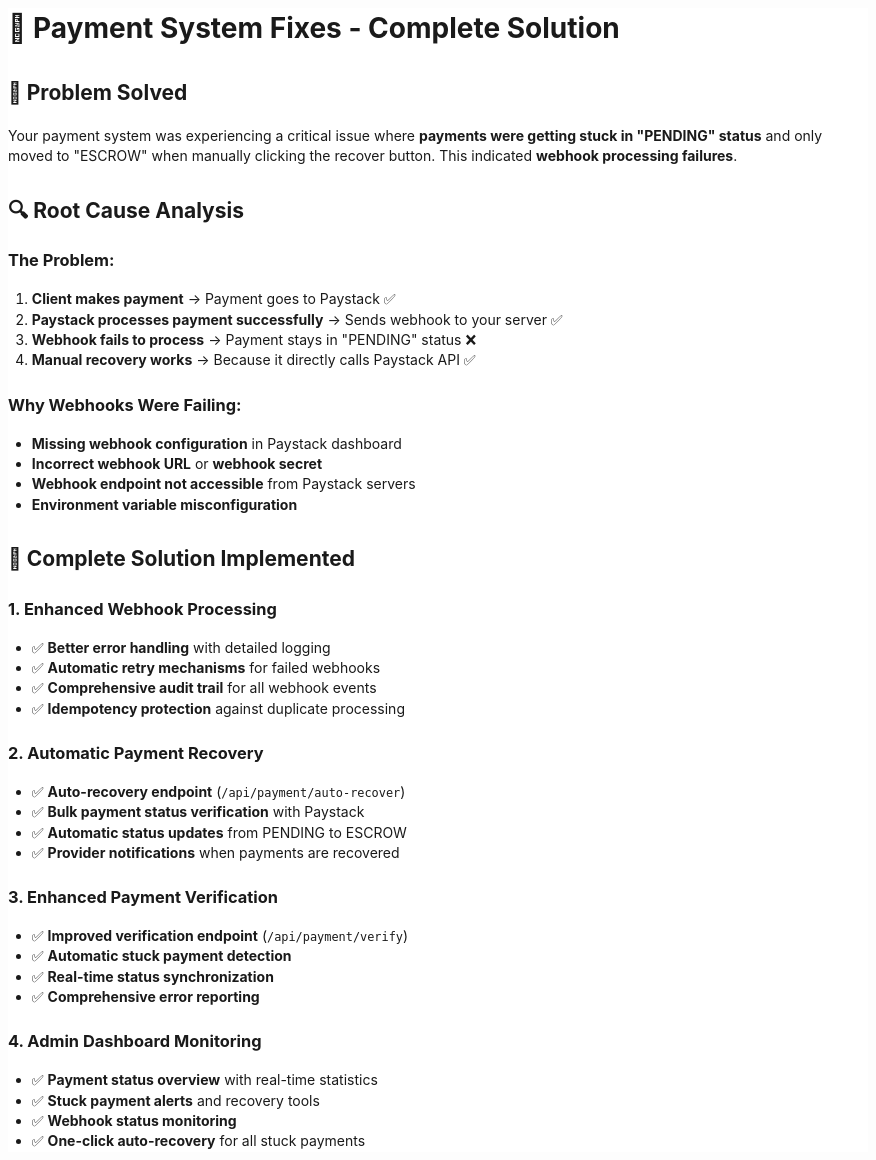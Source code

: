 # 🚀 Payment System Fixes - Complete Solution

## 🎯 **Problem Solved**

Your payment system was experiencing a critical issue where **payments were getting stuck in "PENDING" status** and only moved to "ESCROW" when manually clicking the recover button. This indicated **webhook processing failures**.

## 🔍 **Root Cause Analysis**

### **The Problem:**
1. **Client makes payment** → Payment goes to Paystack ✅
2. **Paystack processes payment successfully** → Sends webhook to your server ✅
3. **Webhook fails to process** → Payment stays in "PENDING" status ❌
4. **Manual recovery works** → Because it directly calls Paystack API ✅

### **Why Webhooks Were Failing:**
- **Missing webhook configuration** in Paystack dashboard
- **Incorrect webhook URL** or **webhook secret**
- **Webhook endpoint not accessible** from Paystack servers
- **Environment variable misconfiguration**

## 🔧 **Complete Solution Implemented**

### **1. Enhanced Webhook Processing**
- ✅ **Better error handling** with detailed logging
- ✅ **Automatic retry mechanisms** for failed webhooks
- ✅ **Comprehensive audit trail** for all webhook events
- ✅ **Idempotency protection** against duplicate processing

### **2. Automatic Payment Recovery**
- ✅ **Auto-recovery endpoint** (`/api/payment/auto-recover`)
- ✅ **Bulk payment status verification** with Paystack
- ✅ **Automatic status updates** from PENDING to ESCROW
- ✅ **Provider notifications** when payments are recovered

### **3. Enhanced Payment Verification**
- ✅ **Improved verification endpoint** (`/api/payment/verify`)
- ✅ **Automatic stuck payment detection**
- ✅ **Real-time status synchronization**
- ✅ **Comprehensive error reporting**

### **4. Admin Dashboard Monitoring**
- ✅ **Payment status overview** with real-time statistics
- ✅ **Stuck payment alerts** and recovery tools
- ✅ **Webhook status monitoring**
- ✅ **One-click auto-recovery** for all stuck payments
